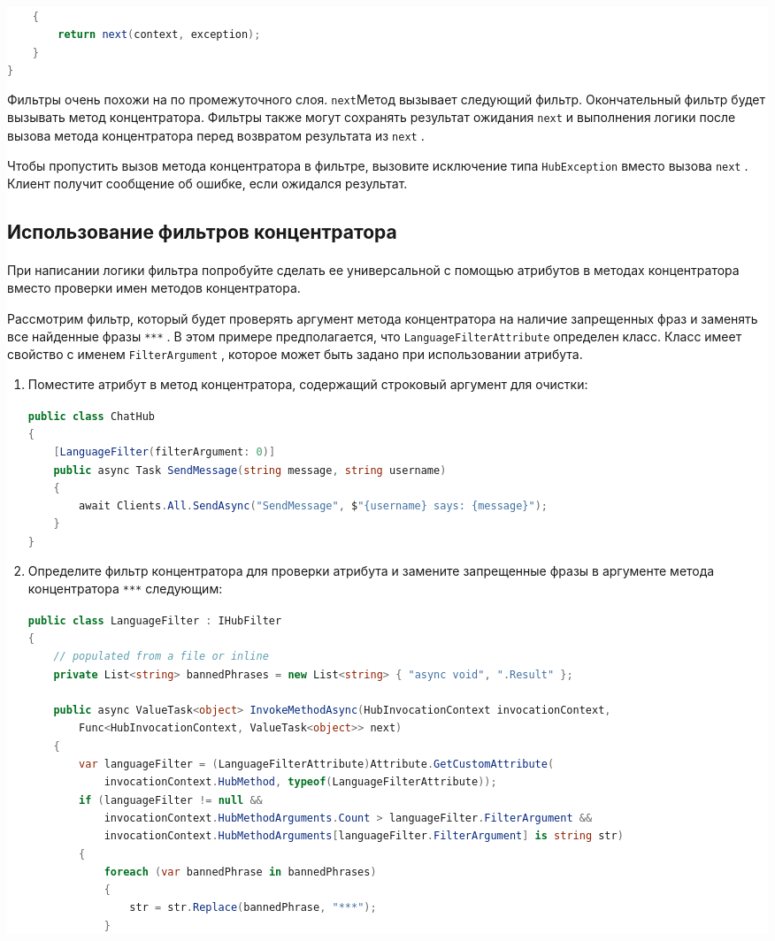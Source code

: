 ```csharp
    {
        return next(context, exception);
    }
}
```

Фильтры очень похожи на по промежуточного слоя. `next`Метод вызывает следующий фильтр. Окончательный фильтр будет вызывать метод концентратора. Фильтры также могут сохранять результат ожидания `next` и выполнения логики после вызова метода концентратора перед возвратом результата из `next` .

Чтобы пропустить вызов метода концентратора в фильтре, вызовите исключение типа `HubException` вместо вызова `next` . Клиент получит сообщение об ошибке, если ожидался результат.

## <a name="use-hub-filters"></a>Использование фильтров концентратора

При написании логики фильтра попробуйте сделать ее универсальной с помощью атрибутов в методах концентратора вместо проверки имен методов концентратора.

Рассмотрим фильтр, который будет проверять аргумент метода концентратора на наличие запрещенных фраз и заменять все найденные фразы `***` .
В этом примере предполагается, что `LanguageFilterAttribute` определен класс. Класс имеет свойство с именем `FilterArgument` , которое может быть задано при использовании атрибута.

1. Поместите атрибут в метод концентратора, содержащий строковый аргумент для очистки:

    ```csharp
    public class ChatHub
    {
        [LanguageFilter(filterArgument: 0)]
        public async Task SendMessage(string message, string username)
        {
            await Clients.All.SendAsync("SendMessage", $"{username} says: {message}");
        }
    }
    ```

1. Определите фильтр концентратора для проверки атрибута и замените запрещенные фразы в аргументе метода концентратора `***` следующим:

    ```csharp
    public class LanguageFilter : IHubFilter
    {
        // populated from a file or inline
        private List<string> bannedPhrases = new List<string> { "async void", ".Result" };

        public async ValueTask<object> InvokeMethodAsync(HubInvocationContext invocationContext, 
            Func<HubInvocationContext, ValueTask<object>> next)
        {
            var languageFilter = (LanguageFilterAttribute)Attribute.GetCustomAttribute(
                invocationContext.HubMethod, typeof(LanguageFilterAttribute));
            if (languageFilter != null &&
                invocationContext.HubMethodArguments.Count > languageFilter.FilterArgument &&
                invocationContext.HubMethodArguments[languageFilter.FilterArgument] is string str)
            {
                foreach (var bannedPhrase in bannedPhrases)
                {
                    str = str.Replace(bannedPhrase, "***");
                }
